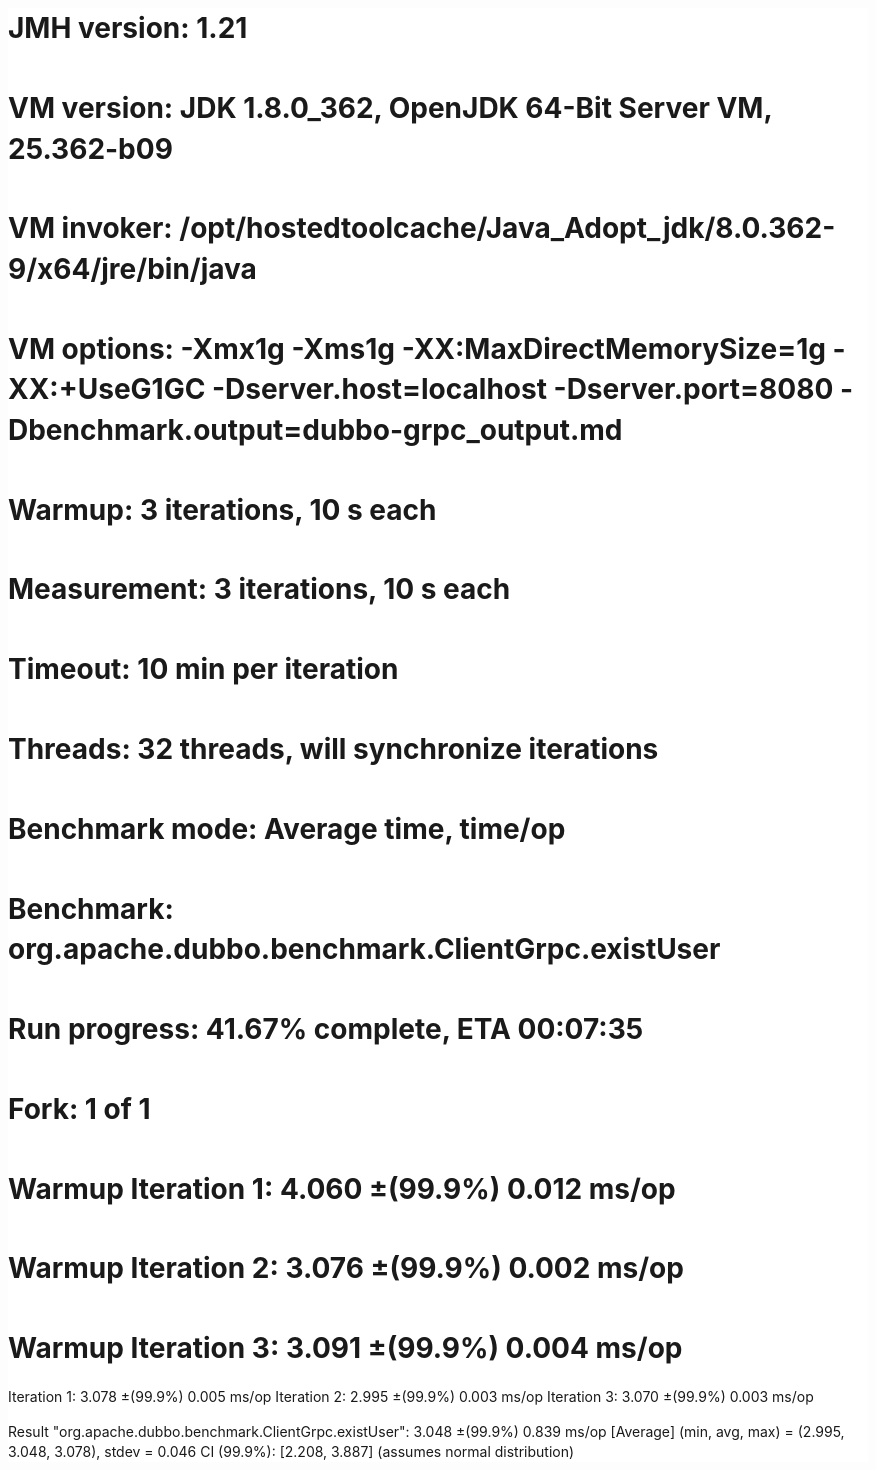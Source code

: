 
# JMH version: 1.21
# VM version: JDK 1.8.0_362, OpenJDK 64-Bit Server VM, 25.362-b09
# VM invoker: /opt/hostedtoolcache/Java_Adopt_jdk/8.0.362-9/x64/jre/bin/java
# VM options: -Xmx1g -Xms1g -XX:MaxDirectMemorySize=1g -XX:+UseG1GC -Dserver.host=localhost -Dserver.port=8080 -Dbenchmark.output=dubbo-grpc_output.md
# Warmup: 3 iterations, 10 s each
# Measurement: 3 iterations, 10 s each
# Timeout: 10 min per iteration
# Threads: 32 threads, will synchronize iterations
# Benchmark mode: Average time, time/op
# Benchmark: org.apache.dubbo.benchmark.ClientGrpc.existUser

# Run progress: 41.67% complete, ETA 00:07:35
# Fork: 1 of 1
# Warmup Iteration   1: 4.060 ±(99.9%) 0.012 ms/op
# Warmup Iteration   2: 3.076 ±(99.9%) 0.002 ms/op
# Warmup Iteration   3: 3.091 ±(99.9%) 0.004 ms/op
Iteration   1: 3.078 ±(99.9%) 0.005 ms/op
Iteration   2: 2.995 ±(99.9%) 0.003 ms/op
Iteration   3: 3.070 ±(99.9%) 0.003 ms/op


Result "org.apache.dubbo.benchmark.ClientGrpc.existUser":
  3.048 ±(99.9%) 0.839 ms/op [Average]
  (min, avg, max) = (2.995, 3.048, 3.078), stdev = 0.046
  CI (99.9%): [2.208, 3.887] (assumes normal distribution)
